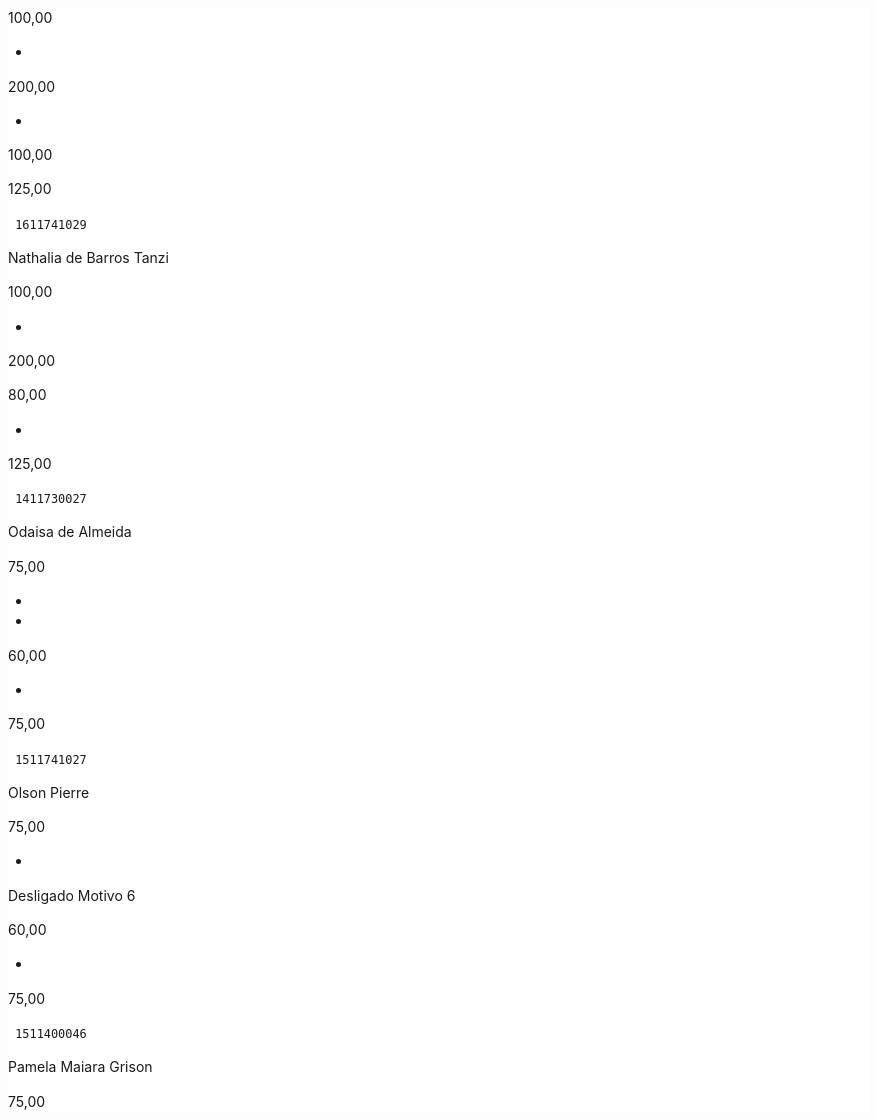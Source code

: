    100,00

   -

   200,00

   -

   100,00

   125,00

     1611741029

   Nathalia de Barros Tanzi

   100,00

   -

   200,00

   80,00

   -

   125,00

     1411730027

   Odaisa de Almeida

   75,00

   -

   -

   60,00

   -

   75,00

     1511741027

   Olson Pierre

   75,00

   -

   Desligado Motivo 6

   60,00

   -

   75,00

     1511400046

   Pamela Maiara Grison

   75,00
